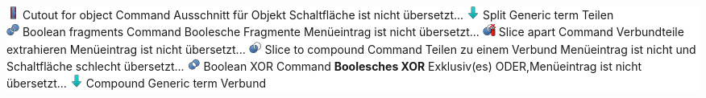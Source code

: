   <img alt="" src=images/Part_JoinCutout.svg  style="width:16px;"> Cutout for object                            Command          Ausschnitt für Objekt                     Schaltfläche ist nicht übersetzt\...
  <img alt="" src=images/Arrow-down.svg  style="width:16px;"> Split                                                  Generic term     Teilen                                    
  <img alt="" src=images/Part_BooleanFragments.svg  style="width:16px;"> Boolean fragments                Command          Boolesche Fragmente                       Menüeintrag ist nicht übersetzt\...
  <img alt="" src=images/Part_SliceApart.svg  style="width:16px;"> Slice apart                                  Command          Verbundteile extrahieren                  Menüeintrag ist nicht übersetzt\...
  <img alt="" src=images/Part_Slice.svg  style="width:16px;"> Slice to compound                                      Command          Teilen zu einem Verbund                   Menüeintrag ist nicht und Schaltfläche schlecht übersetzt\...
  <img alt="" src=images/Part_XOR.svg  style="width:16px;"> Boolean XOR                                                Command          **Boolesches XOR**                        Exklusiv(es) ODER,Menüeintrag ist nicht übersetzt\...
  <img alt="" src=images/Arrow-down.svg  style="width:16px;"> Compound                                               Generic term     Verbund                                   